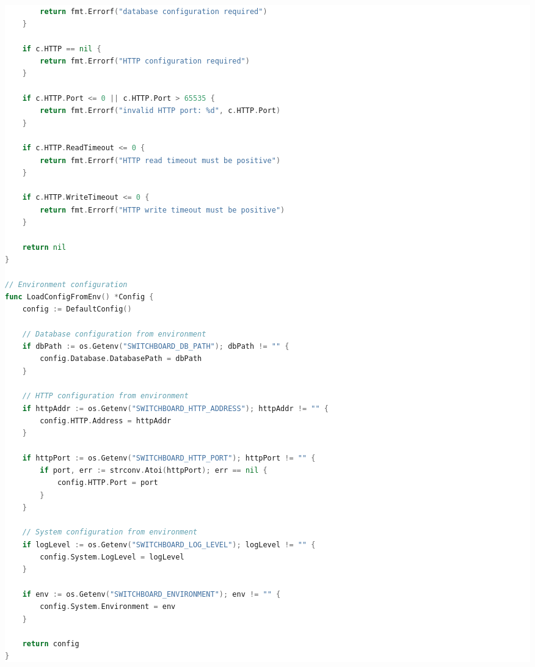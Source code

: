 ```go
        return fmt.Errorf("database configuration required")
    }
    
    if c.HTTP == nil {
        return fmt.Errorf("HTTP configuration required")
    }
    
    if c.HTTP.Port <= 0 || c.HTTP.Port > 65535 {
        return fmt.Errorf("invalid HTTP port: %d", c.HTTP.Port)
    }
    
    if c.HTTP.ReadTimeout <= 0 {
        return fmt.Errorf("HTTP read timeout must be positive")
    }
    
    if c.HTTP.WriteTimeout <= 0 {
        return fmt.Errorf("HTTP write timeout must be positive")
    }
    
    return nil
}

// Environment configuration
func LoadConfigFromEnv() *Config {
    config := DefaultConfig()
    
    // Database configuration from environment
    if dbPath := os.Getenv("SWITCHBOARD_DB_PATH"); dbPath != "" {
        config.Database.DatabasePath = dbPath
    }
    
    // HTTP configuration from environment
    if httpAddr := os.Getenv("SWITCHBOARD_HTTP_ADDRESS"); httpAddr != "" {
        config.HTTP.Address = httpAddr
    }
    
    if httpPort := os.Getenv("SWITCHBOARD_HTTP_PORT"); httpPort != "" {
        if port, err := strconv.Atoi(httpPort); err == nil {
            config.HTTP.Port = port
        }
    }
    
    // System configuration from environment
    if logLevel := os.Getenv("SWITCHBOARD_LOG_LEVEL"); logLevel != "" {
        config.System.LogLevel = logLevel
    }
    
    if env := os.Getenv("SWITCHBOARD_ENVIRONMENT"); env != "" {
        config.System.Environment = env
    }
    
    return config
}
```
